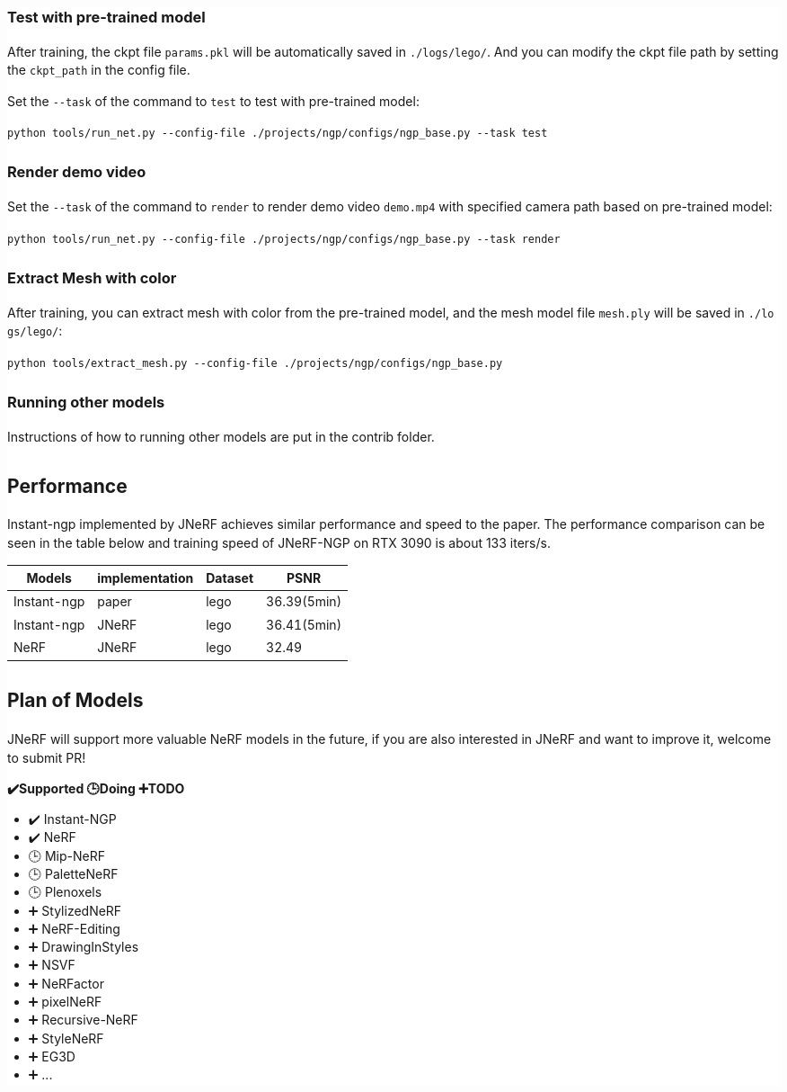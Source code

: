 ### Test with pre-trained model

After training, the ckpt file `params.pkl` will be automatically saved in `./logs/lego/`. And you can modify the ckpt file path by setting the `ckpt_path` in the config file. 

Set the `--task` of the command to `test` to test with pre-trained model:
```shell
python tools/run_net.py --config-file ./projects/ngp/configs/ngp_base.py --task test
```

### Render demo video

Set the `--task` of the command to `render` to render demo video `demo.mp4` with specified camera path based on pre-trained model:
```shell
python tools/run_net.py --config-file ./projects/ngp/configs/ngp_base.py --task render
```

### Extract Mesh with color

After training, you can extract mesh with color from the pre-trained model, and the mesh model file `mesh.ply` will be saved in `./logs/lego/`:
```
python tools/extract_mesh.py --config-file ./projects/ngp/configs/ngp_base.py
```

### Running other models

Instructions of how to running other models are put in the contrib folder.

## Performance

Instant-ngp implemented by JNeRF achieves similar performance and speed to the paper. The performance comparison can be seen in the table below and training speed of JNeRF-NGP on RTX 3090 is about 133 iters/s. 


|    Models     |    implementation      | Dataset | PSNR |
|----|---|---|---|
| Instant-ngp | paper | lego | 36.39(5min) |
| Instant-ngp | JNeRF | lego | 36.41(5min) |
| NeRF        | JNeRF | lego | 32.49 |

## Plan of Models

JNeRF will support more valuable NeRF models in the future, if you are also interested in JNeRF and want to improve it, welcome to submit PR!

<b>:heavy_check_mark:Supported  :clock3:Doing :heavy_plus_sign:TODO</b>

- :heavy_check_mark: Instant-NGP
- :heavy_check_mark: NeRF
- :clock3: Mip-NeRF
- :clock3: PaletteNeRF
- :clock3: Plenoxels
- :heavy_plus_sign: StylizedNeRF
- :heavy_plus_sign: NeRF-Editing
- :heavy_plus_sign: DrawingInStyles
- :heavy_plus_sign: NSVF
- :heavy_plus_sign: NeRFactor
- :heavy_plus_sign: pixelNeRF
- :heavy_plus_sign: Recursive-NeRF
- :heavy_plus_sign: StyleNeRF
- :heavy_plus_sign: EG3D
- :heavy_plus_sign: ...